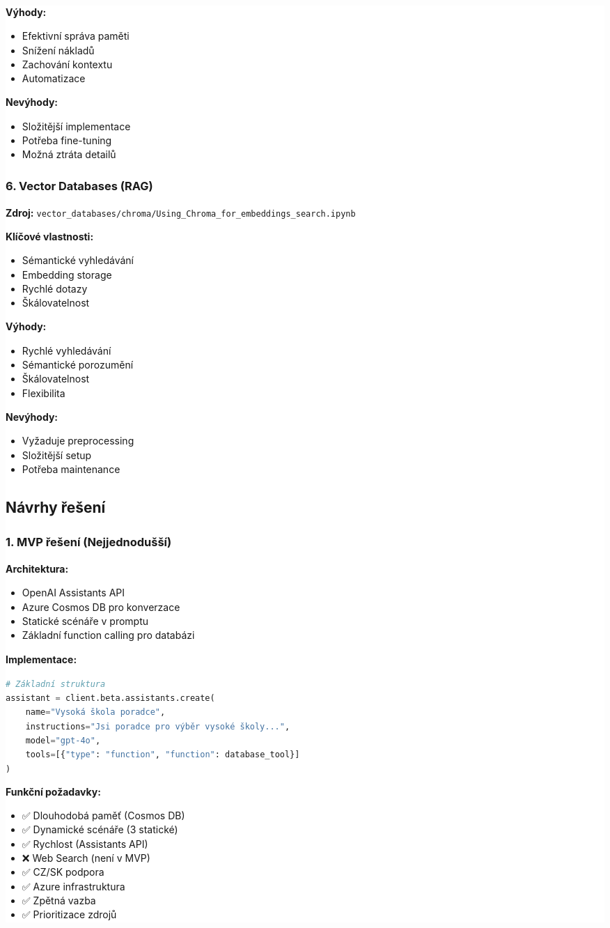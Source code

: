**Výhody:**
- Efektivní správa paměti
- Snížení nákladů
- Zachování kontextu
- Automatizace

**Nevýhody:**
- Složitější implementace
- Potřeba fine-tuning
- Možná ztráta detailů

### 6. Vector Databases (RAG)
**Zdroj:** `vector_databases/chroma/Using_Chroma_for_embeddings_search.ipynb`

**Klíčové vlastnosti:**
- Sémantické vyhledávání
- Embedding storage
- Rychlé dotazy
- Škálovatelnost

**Výhody:**
- Rychlé vyhledávání
- Sémantické porozumění
- Škálovatelnost
- Flexibilita

**Nevýhody:**
- Vyžaduje preprocessing
- Složitější setup
- Potřeba maintenance

## Návrhy řešení

### 1. MVP řešení (Nejjednodušší)

**Architektura:**
- OpenAI Assistants API
- Azure Cosmos DB pro konverzace
- Statické scénáře v promptu
- Základní function calling pro databázi

**Implementace:**
```python
# Základní struktura
assistant = client.beta.assistants.create(
    name="Vysoká škola poradce",
    instructions="Jsi poradce pro výběr vysoké školy...",
    model="gpt-4o",
    tools=[{"type": "function", "function": database_tool}]
)
```

**Funkční požadavky:**
- ✅ Dlouhodobá paměť (Cosmos DB)
- ✅ Dynamické scénáře (3 statické)
- ✅ Rychlost (Assistants API)
- ❌ Web Search (není v MVP)
- ✅ CZ/SK podpora
- ✅ Azure infrastruktura
- ✅ Zpětná vazba
- ✅ Prioritizace zdrojů
